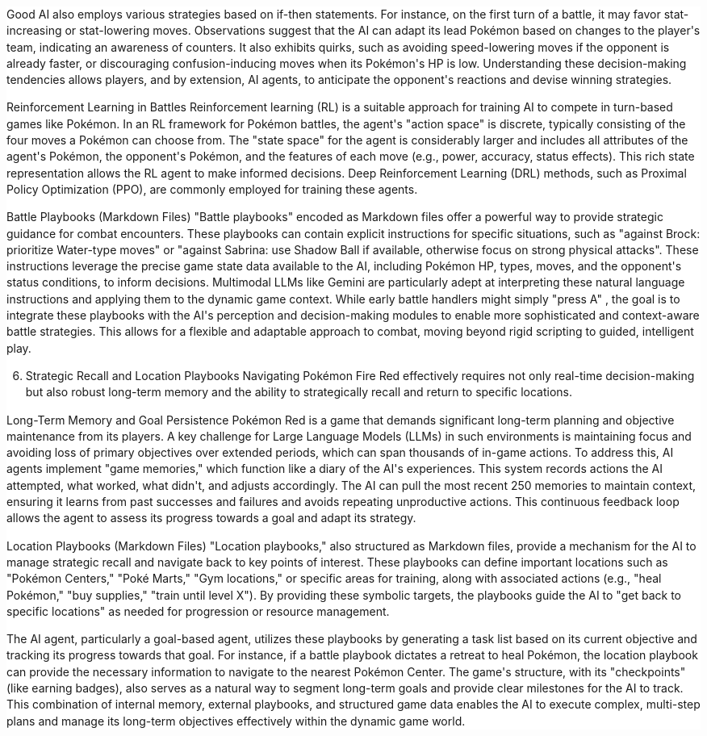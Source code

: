 Good AI also employs various strategies based on if-then statements. For instance, on the first turn of a battle, it may favor stat-increasing or stat-lowering moves. Observations suggest that the AI can adapt its lead Pokémon based on changes to the player's team, indicating an awareness of counters. It also exhibits quirks, such as avoiding speed-lowering moves if the opponent is already faster, or discouraging confusion-inducing moves when its Pokémon's HP is low. Understanding these decision-making tendencies allows players, and by extension, AI agents, to anticipate the opponent's reactions and devise winning strategies.   

Reinforcement Learning in Battles
Reinforcement learning (RL) is a suitable approach for training AI to compete in turn-based games like Pokémon. In an RL framework for Pokémon battles, the agent's "action space" is discrete, typically consisting of the four moves a Pokémon can choose from. The "state space" for the agent is considerably larger and includes all attributes of the agent's Pokémon, the opponent's Pokémon, and the features of each move (e.g., power, accuracy, status effects). This rich state representation allows the RL agent to make informed decisions. Deep Reinforcement Learning (DRL) methods, such as Proximal Policy Optimization (PPO), are commonly employed for training these agents.   

Battle Playbooks (Markdown Files)
"Battle playbooks" encoded as Markdown files offer a powerful way to provide strategic guidance for combat encounters. These playbooks can contain explicit instructions for specific situations, such as "against Brock: prioritize Water-type moves" or "against Sabrina: use Shadow Ball if available, otherwise focus on strong physical attacks". These instructions leverage the precise game state data available to the AI, including Pokémon HP, types, moves, and the opponent's status conditions, to inform decisions. Multimodal LLMs like Gemini are particularly adept at interpreting these natural language instructions and applying them to the dynamic game context. While early battle handlers might simply "press A" , the goal is to integrate these playbooks with the AI's perception and decision-making modules to enable more sophisticated and context-aware battle strategies. This allows for a flexible and adaptable approach to combat, moving beyond rigid scripting to guided, intelligent play.   

6. Strategic Recall and Location Playbooks
Navigating Pokémon Fire Red effectively requires not only real-time decision-making but also robust long-term memory and the ability to strategically recall and return to specific locations.

Long-Term Memory and Goal Persistence
Pokémon Red is a game that demands significant long-term planning and objective maintenance from its players. A key challenge for Large Language Models (LLMs) in such environments is maintaining focus and avoiding loss of primary objectives over extended periods, which can span thousands of in-game actions. To address this, AI agents implement "game memories," which function like a diary of the AI's experiences. This system records actions the AI attempted, what worked, what didn't, and adjusts accordingly. The AI can pull the most recent 250 memories to maintain context, ensuring it learns from past successes and failures and avoids repeating unproductive actions. This continuous feedback loop allows the agent to assess its progress towards a goal and adapt its strategy.   

Location Playbooks (Markdown Files)
"Location playbooks," also structured as Markdown files, provide a mechanism for the AI to manage strategic recall and navigate back to key points of interest. These playbooks can define important locations such as "Pokémon Centers," "Poké Marts," "Gym locations," or specific areas for training, along with associated actions (e.g., "heal Pokémon," "buy supplies," "train until level X"). By providing these symbolic targets, the playbooks guide the AI to "get back to specific locations" as needed for progression or resource management.

The AI agent, particularly a goal-based agent, utilizes these playbooks by generating a task list based on its current objective and tracking its progress towards that goal. For instance, if a battle playbook dictates a retreat to heal Pokémon, the location playbook can provide the necessary information to navigate to the nearest Pokémon Center. The game's structure, with its "checkpoints" (like earning badges), also serves as a natural way to segment long-term goals and provide clear milestones for the AI to track. This combination of internal memory, external playbooks, and structured game data enables the AI to execute complex, multi-step plans and manage its long-term objectives effectively within the dynamic game world.   
